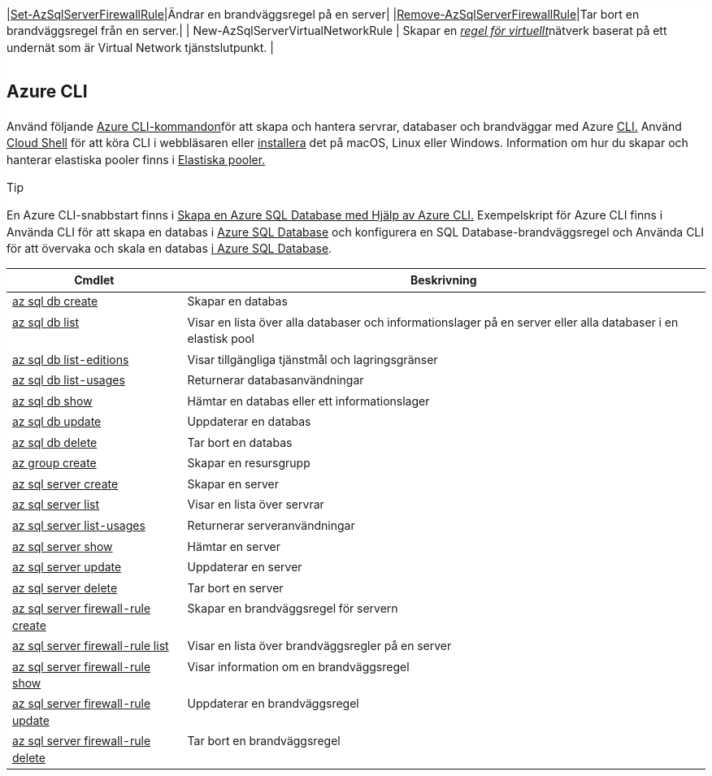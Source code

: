 |[Set-AzSqlServerFirewallRule](/powershell/module/az.sql/set-azsqlserverfirewallrule)|Ändrar en brandväggsregel på en server|
|[Remove-AzSqlServerFirewallRule](/powershell/module/az.sql/remove-azsqlserverfirewallrule)|Tar bort en brandväggsregel från en server.|
| New-AzSqlServerVirtualNetworkRule | Skapar en [*regel för virtuellt*](vnet-service-endpoint-rule-overview.md)nätverk baserat på ett undernät som är Virtual Network tjänstslutpunkt. |

## <a name="the-azure-cli"></a>Azure CLI

Använd följande [Azure CLI-kommandon](/cli/azure)för att skapa och hantera servrar, databaser och brandväggar med Azure [CLI.](/cli/azure/sql/db) Använd [Cloud Shell](../../cloud-shell/overview.md) för att köra CLI i webbläsaren eller [installera](/cli/azure/install-azure-cli) det på macOS, Linux eller Windows. Information om hur du skapar och hanterar elastiska pooler finns i [Elastiska pooler.](elastic-pool-overview.md)

> [!TIP]
> En Azure CLI-snabbstart finns i [Skapa en Azure SQL Database med Hjälp av Azure CLI.](az-cli-script-samples-content-guide.md) Exempelskript för Azure CLI finns i Använda CLI för att skapa en databas i [Azure SQL Database](scripts/create-and-configure-database-cli.md) och konfigurera en SQL Database-brandväggsregel och Använda CLI för att övervaka och skala en databas [i Azure SQL Database](scripts/monitor-and-scale-database-cli.md).
>

| Cmdlet | Beskrivning |
| --- | --- |
|[az sql db create](/cli/azure/sql/db#az_sql_db_create) |Skapar en databas|
|[az sql db list](/cli/azure/sql/db#az_sql_db_list)|Visar en lista över alla databaser och informationslager på en server eller alla databaser i en elastisk pool|
|[az sql db list-editions](/cli/azure/sql/db#az_sql_db_list_editions)|Visar tillgängliga tjänstmål och lagringsgränser|
|[az sql db list-usages](/cli/azure/sql/db#az_sql_db_list_usages)|Returnerar databasanvändningar|
|[az sql db show](/cli/azure/sql/db#az_sql_db_show)|Hämtar en databas eller ett informationslager|
|[az sql db update](/cli/azure/sql/db#az_sql_db_update)|Uppdaterar en databas|
|[az sql db delete](/cli/azure/sql/db#az_sql_db_delete)|Tar bort en databas|
|[az group create](/cli/azure/group#az_group_create)|Skapar en resursgrupp|
|[az sql server create](/cli/azure/sql/server#az_sql_server_create)|Skapar en server|
|[az sql server list](/cli/azure/sql/server#az_sql_server_list)|Visar en lista över servrar|
|[az sql server list-usages](/cli/azure/sql/server#az_sql_server_list-usages)|Returnerar serveranvändningar|
|[az sql server show](/cli/azure/sql/server#az_sql_server_show)|Hämtar en server|
|[az sql server update](/cli/azure/sql/server#az_sql_server_update)|Uppdaterar en server|
|[az sql server delete](/cli/azure/sql/server#az_sql_server_delete)|Tar bort en server|
|[az sql server firewall-rule create](/cli/azure/sql/server/firewall-rule#az_sql_server_firewall_rule_create)|Skapar en brandväggsregel för servern|
|[az sql server firewall-rule list](/cli/azure/sql/server/firewall-rule#az_sql_server_firewall_rule_list)|Visar en lista över brandväggsregler på en server|
|[az sql server firewall-rule show](/cli/azure/sql/server/firewall-rule#az_sql_server_firewall_rule_show)|Visar information om en brandväggsregel|
|[az sql server firewall-rule update](/cli/azure/sql/server/firewall-rule##az_sql_server_firewall_rule_update)|Uppdaterar en brandväggsregel|
|[az sql server firewall-rule delete](/cli/azure/sql/server/firewall-rule#az_sql_server_firewall_rule_delete)|Tar bort en brandväggsregel|
